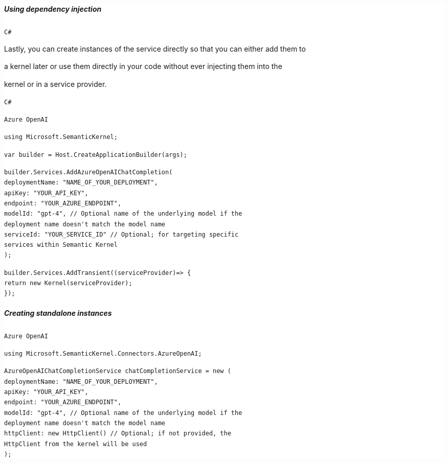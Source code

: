 ##### Using dependency injection

```
C#
```

Lastly, you can create instances of the service directly so that you can either add them to

a kernel later or use them directly in your code without ever injecting them into the

kernel or in a service provider.

```
C#
```

```
Azure OpenAI
```

```
using Microsoft.SemanticKernel;
```

```
var builder = Host.CreateApplicationBuilder(args);
```

```
builder.Services.AddAzureOpenAIChatCompletion(
deploymentName: "NAME_OF_YOUR_DEPLOYMENT",
apiKey: "YOUR_API_KEY",
endpoint: "YOUR_AZURE_ENDPOINT",
modelId: "gpt-4", // Optional name of the underlying model if the
deployment name doesn't match the model name
serviceId: "YOUR_SERVICE_ID" // Optional; for targeting specific
services within Semantic Kernel
);
```

```
builder.Services.AddTransient((serviceProvider)=> {
return new Kernel(serviceProvider);
});
```

##### Creating standalone instances

```
Azure OpenAI
```

```
using Microsoft.SemanticKernel.Connectors.AzureOpenAI;
```

```
AzureOpenAIChatCompletionService chatCompletionService = new (
deploymentName: "NAME_OF_YOUR_DEPLOYMENT",
apiKey: "YOUR_API_KEY",
endpoint: "YOUR_AZURE_ENDPOINT",
modelId: "gpt-4", // Optional name of the underlying model if the
deployment name doesn't match the model name
httpClient: new HttpClient() // Optional; if not provided, the
HttpClient from the kernel will be used
);
```

